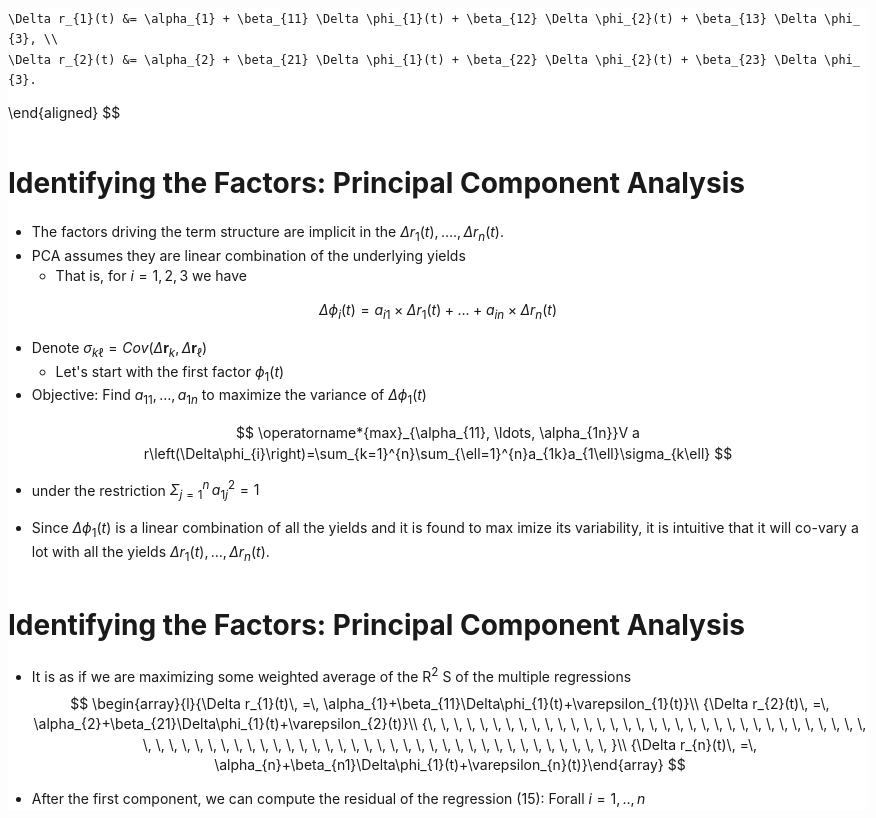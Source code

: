     \Delta r_{1}(t) &= \alpha_{1} + \beta_{11} \Delta \phi_{1}(t) + \beta_{12} \Delta \phi_{2}(t) + \beta_{13} \Delta \phi_{3}, \\
    \Delta r_{2}(t) &= \alpha_{2} + \beta_{21} \Delta \phi_{1}(t) + \beta_{22} \Delta \phi_{2}(t) + \beta_{23} \Delta \phi_{3}.
\end{aligned}
$$  
# Identifying the Factors: Principal Component Analysis
 - The factors driving the term structure are implicit in the $\Delta r_{1}(t),         ….,         \Delta r_{n}(t).$
- PCA assumes they are linear combination of the underlying yields
	 - That is,  for $i=1,         2,         3$ we have

$$
\Delta\phi_{i}(t)=a_{i1}\times\Delta r_{1}(t)+...+a_{i n}\times\Delta r_{n}(t)
$$  
 - Denote $\sigma_{k\ell}=C o v\left(\Delta\boldsymbol{r}_{k},         \Delta\boldsymbol{r}_{\ell}\right)$
	 - Let's start with the first factor $\phi_{1}(t)$
 - Objective: Find $a_{11},         …,         a_{1n}$ to maximize the variance of $\Delta\phi_{1}(t)$

$$
\operatorname*{max}_{\alpha_{11},         \ldots,         \alpha_{1n}}V a r\left(\Delta\phi_{i}\right)=\sum_{k=1}^{n}\sum_{\ell=1}^{n}a_{1k}a_{1\ell}\sigma_{k\ell}
$$  

 - under the restriction $\Sigma_{j=1}^{n}\,         a_{1j}^{2}=1$

 - Since $\Delta\phi_{1}(t)$ is a linear combination of all the yields and it is found to max imize its variability,  it is intuitive that it will co-vary a lot with all the yields $\Delta r_{1}(t),         …,         \Delta r_{n}\left(t\right).$

# Identifying the Factors: Principal Component Analysis
- It is as if we are maximizing some weighted average of the ${\mathsf{R}}^{2}$ S of the multiple regressions
$$
\begin{array}{l}{\Delta r_{1}(t)\,         =\,         \alpha_{1}+\beta_{11}\Delta\phi_{1}(t)+\varepsilon_{1}(t)}\\ {\Delta r_{2}(t)\,         =\,         \alpha_{2}+\beta_{21}\Delta\phi_{1}(t)+\varepsilon_{2}(t)}\\ {\,         \,         \,         \,         \,         \,         \,         \,         \,         \,         \,         \,         \,         \,         \,         \,         \,         \,         \,         \,         \,         \,         \,         \,         \,         \,         \,         \,         \,         \,         \,         \,         \,         \,         \,         \,         \,         \,         \,         \,         \,         \,         \,         \,         \,         \,         \,         \,         \,         \,         \,         \,         \,         \,         \,         \,         \,         \,         \,         \,         \,         \,         \,         \,         \,         \,         \,         \,         \,         \,         }\\ {\Delta r_{n}(t)\,         =\,         \alpha_{n}+\beta_{n1}\Delta\phi_{1}(t)+\varepsilon_{n}(t)}\end{array}
$$  

 - After the first component,  we can compute the residual of the regression (15): Forall $i=1,         ..,         n$
